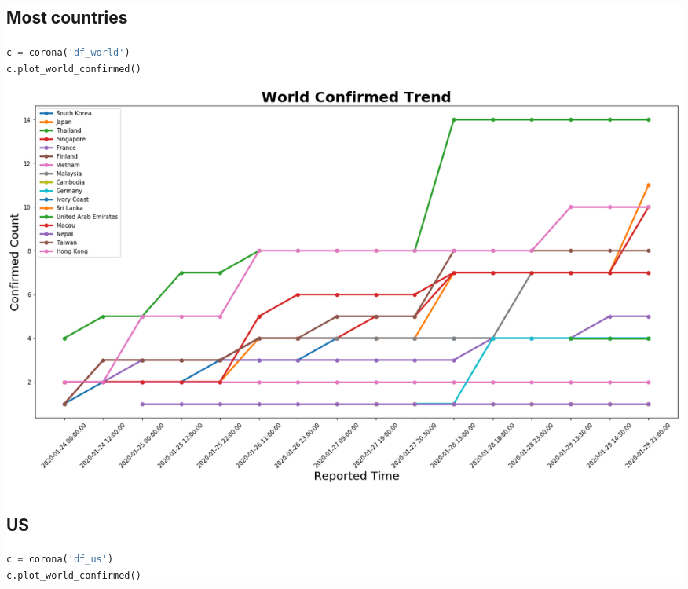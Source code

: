 
## Most countries


```python
c = corona('df_world')
c.plot_world_confirmed()
```


![png](/assets/img/post_img/2020-01-30-corona/output_56_0.png)


## US


```python
c = corona('df_us')
c.plot_world_confirmed()
```

